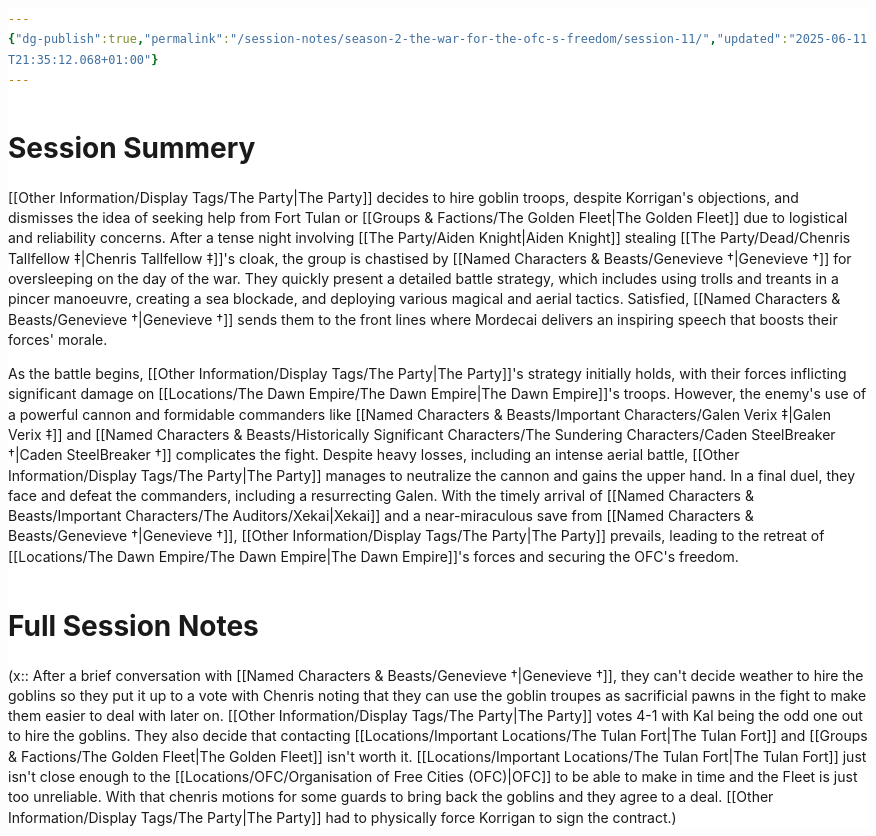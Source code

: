 ```yaml
---
{"dg-publish":true,"permalink":"/session-notes/season-2-the-war-for-the-ofc-s-freedom/session-11/","updated":"2025-06-11T21:35:12.068+01:00"}
---
```



# Session Summery
[[Other Information/Display Tags/The Party\|The Party]] decides to hire goblin troops, despite Korrigan's objections, and dismisses the idea of seeking help from Fort Tulan or [[Groups & Factions/The Golden Fleet\|The Golden Fleet]] due to logistical and reliability concerns. After a tense night involving [[The Party/Aiden Knight\|Aiden Knight]] stealing [[The Party/Dead/Chenris Tallfellow ‡\|Chenris Tallfellow ‡]]'s cloak, the group is chastised by [[Named Characters & Beasts/Genevieve †\|Genevieve †]] for oversleeping on the day of the war. They quickly present a detailed battle strategy, which includes using trolls and treants in a pincer manoeuvre, creating a sea blockade, and deploying various magical and aerial tactics. Satisfied, [[Named Characters & Beasts/Genevieve †\|Genevieve †]] sends them to the front lines where Mordecai delivers an inspiring speech that boosts their forces' morale.

As the battle begins, [[Other Information/Display Tags/The Party\|The Party]]'s strategy initially holds, with their forces inflicting significant damage on [[Locations/The Dawn Empire/The Dawn Empire\|The Dawn Empire]]'s troops. However, the enemy's use of a powerful cannon and formidable commanders like [[Named Characters & Beasts/Important Characters/Galen Verix ‡\|Galen Verix ‡]] and [[Named Characters & Beasts/Historically Significant  Characters/The Sundering Characters/Caden SteelBreaker †\|Caden SteelBreaker †]] complicates the fight. Despite heavy losses, including an intense aerial battle, [[Other Information/Display Tags/The Party\|The Party]] manages to neutralize the cannon and gains the upper hand. In a final duel, they face and defeat the commanders, including a resurrecting Galen. With the timely arrival of [[Named Characters & Beasts/Important Characters/The Auditors/Xekai\|Xekai]] and a near-miraculous save from [[Named Characters & Beasts/Genevieve †\|Genevieve †]], [[Other Information/Display Tags/The Party\|The Party]] prevails, leading to the retreat of [[Locations/The Dawn Empire/The Dawn Empire\|The Dawn Empire]]'s forces and securing the OFC's freedom.

# Full Session Notes
(x:: After a brief conversation with [[Named Characters & Beasts/Genevieve †\|Genevieve †]], they can't decide weather to hire the goblins so they put it up to a vote with Chenris noting that they can use the goblin troupes as sacrificial pawns in the fight to make them easier to deal with later on. [[Other Information/Display Tags/The Party\|The Party]] votes 4-1 with Kal being the odd one out to hire the goblins. They also decide that contacting [[Locations/Important Locations/The Tulan Fort\|The Tulan Fort]] and [[Groups & Factions/The Golden Fleet\|The Golden Fleet]] isn't worth it. [[Locations/Important Locations/The Tulan Fort\|The Tulan Fort]] just isn't close enough to the [[Locations/OFC/Organisation of Free Cities (OFC)\|OFC]] to be able to make in time and the Fleet is just too unreliable. With that chenris motions for some guards to bring back the goblins and they agree to a deal. [[Other Information/Display Tags/The Party\|The Party]] had to physically force Korrigan to sign the contract.)
